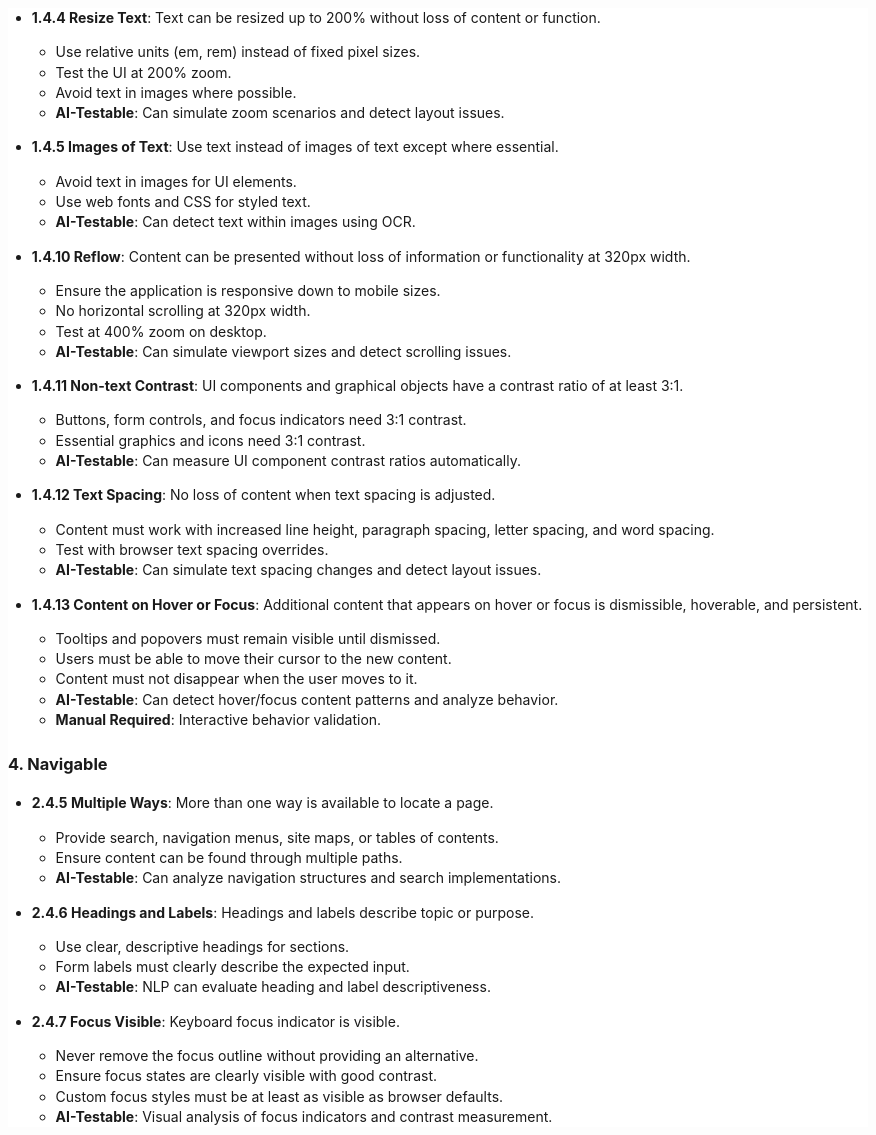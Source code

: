 - **1.4.4 Resize Text**: Text can be resized up to 200% without loss of content or function.
  - Use relative units (em, rem) instead of fixed pixel sizes.
  - Test the UI at 200% zoom.
  - Avoid text in images where possible.
  - **AI-Testable**: Can simulate zoom scenarios and detect layout issues.

- **1.4.5 Images of Text**: Use text instead of images of text except where essential.
  - Avoid text in images for UI elements.
  - Use web fonts and CSS for styled text.
  - **AI-Testable**: Can detect text within images using OCR.

- **1.4.10 Reflow**: Content can be presented without loss of information or functionality at 320px width.
  - Ensure the application is responsive down to mobile sizes.
  - No horizontal scrolling at 320px width.
  - Test at 400% zoom on desktop.
  - **AI-Testable**: Can simulate viewport sizes and detect scrolling issues.

- **1.4.11 Non-text Contrast**: UI components and graphical objects have a contrast ratio of at least 3:1.
  - Buttons, form controls, and focus indicators need 3:1 contrast.
  - Essential graphics and icons need 3:1 contrast.
  - **AI-Testable**: Can measure UI component contrast ratios automatically.

- **1.4.12 Text Spacing**: No loss of content when text spacing is adjusted.
  - Content must work with increased line height, paragraph spacing, letter spacing, and word spacing.
  - Test with browser text spacing overrides.
  - **AI-Testable**: Can simulate text spacing changes and detect layout issues.

- **1.4.13 Content on Hover or Focus**: Additional content that appears on hover or focus is dismissible, hoverable, and persistent.
  - Tooltips and popovers must remain visible until dismissed.
  - Users must be able to move their cursor to the new content.
  - Content must not disappear when the user moves to it.
  - **AI-Testable**: Can detect hover/focus content patterns and analyze behavior.
  - **Manual Required**: Interactive behavior validation.

### 4. Navigable
- **2.4.5 Multiple Ways**: More than one way is available to locate a page.
  - Provide search, navigation menus, site maps, or tables of contents.
  - Ensure content can be found through multiple paths.
  - **AI-Testable**: Can analyze navigation structures and search implementations.

- **2.4.6 Headings and Labels**: Headings and labels describe topic or purpose.
  - Use clear, descriptive headings for sections.
  - Form labels must clearly describe the expected input.
  - **AI-Testable**: NLP can evaluate heading and label descriptiveness.

- **2.4.7 Focus Visible**: Keyboard focus indicator is visible.
  - Never remove the focus outline without providing an alternative.
  - Ensure focus states are clearly visible with good contrast.
  - Custom focus styles must be at least as visible as browser defaults.
  - **AI-Testable**: Visual analysis of focus indicators and contrast measurement.

